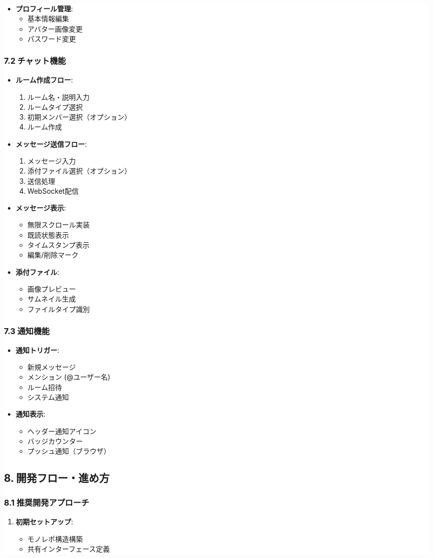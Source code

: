 - **プロフィール管理**:
  - 基本情報編集
  - アバター画像変更
  - パスワード変更

### 7.2 チャット機能

- **ルーム作成フロー**:

  1. ルーム名・説明入力
  2. ルームタイプ選択
  3. 初期メンバー選択（オプション）
  4. ルーム作成

- **メッセージ送信フロー**:

  1. メッセージ入力
  2. 添付ファイル選択（オプション）
  3. 送信処理
  4. WebSocket配信

- **メッセージ表示**:

  - 無限スクロール実装
  - 既読状態表示
  - タイムスタンプ表示
  - 編集/削除マーク

- **添付ファイル**:
  - 画像プレビュー
  - サムネイル生成
  - ファイルタイプ識別

### 7.3 通知機能

- **通知トリガー**:

  - 新規メッセージ
  - メンション (@ユーザー名)
  - ルーム招待
  - システム通知

- **通知表示**:
  - ヘッダー通知アイコン
  - バッジカウンター
  - プッシュ通知（ブラウザ）

## 8. 開発フロー・進め方

### 8.1 推奨開発アプローチ

1. **初期セットアップ**:

   - モノレポ構造構築
   - 共有インターフェース定義
